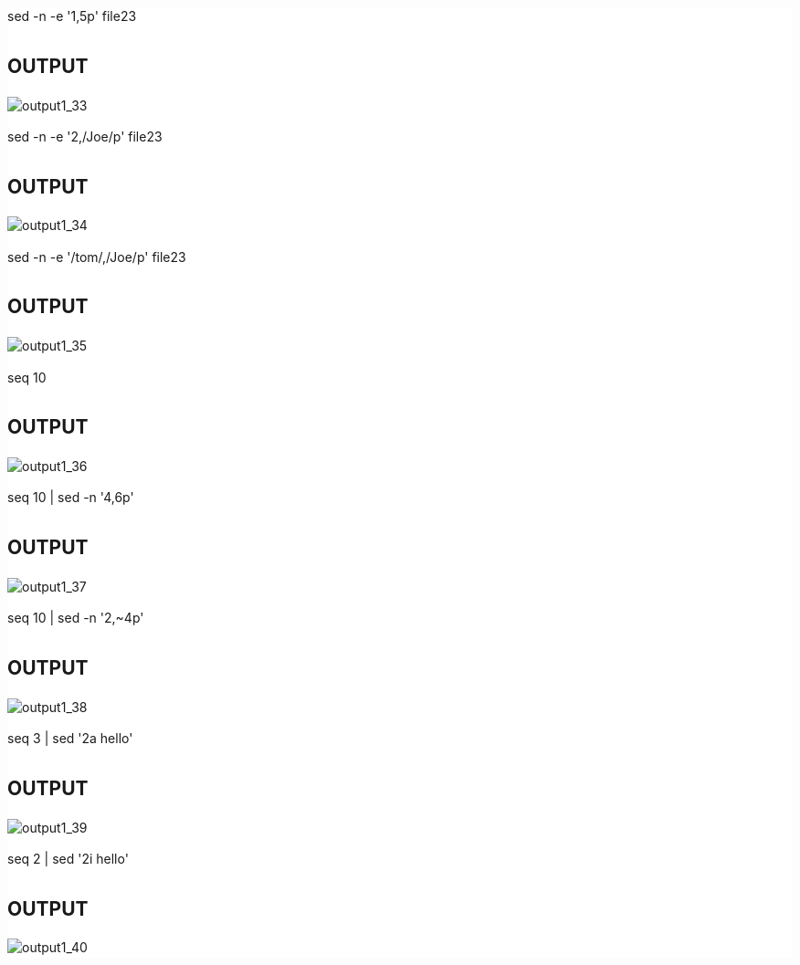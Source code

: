 
sed -n -e '1,5p' file23
## OUTPUT

![output1_33](https://github.com/user-attachments/assets/5dd0a520-6523-46c5-9bb0-0e3e3083ca50)


sed -n -e '2,/Joe/p' file23
## OUTPUT

![output1_34](https://github.com/user-attachments/assets/9fefd117-4503-4e90-8167-d153c3cee5e3)



sed -n -e '/tom/,/Joe/p' file23
## OUTPUT

![output1_35](https://github.com/user-attachments/assets/f8198dc9-ea66-41ff-a653-0a877822594a)


seq 10 
## OUTPUT

![output1_36](https://github.com/user-attachments/assets/bcfa9fe5-2b30-436a-a930-07db34d49763)


seq 10 | sed -n '4,6p'
## OUTPUT

![output1_37](https://github.com/user-attachments/assets/05911e96-71f0-451c-9bda-94c73d205167)


seq 10 | sed -n '2,~4p'
## OUTPUT

![output1_38](https://github.com/user-attachments/assets/b302f47c-c313-4da4-9c87-d569645e7daa)


seq 3 | sed '2a hello'
## OUTPUT
![output1_39](https://github.com/user-attachments/assets/89e24150-c119-4936-95bc-6be8531bf7ea)



seq 2 | sed '2i hello'
## OUTPUT

![output1_40](https://github.com/user-attachments/assets/e5bd6a8b-50b3-4f21-bf17-c2c4e55f2ff1)
